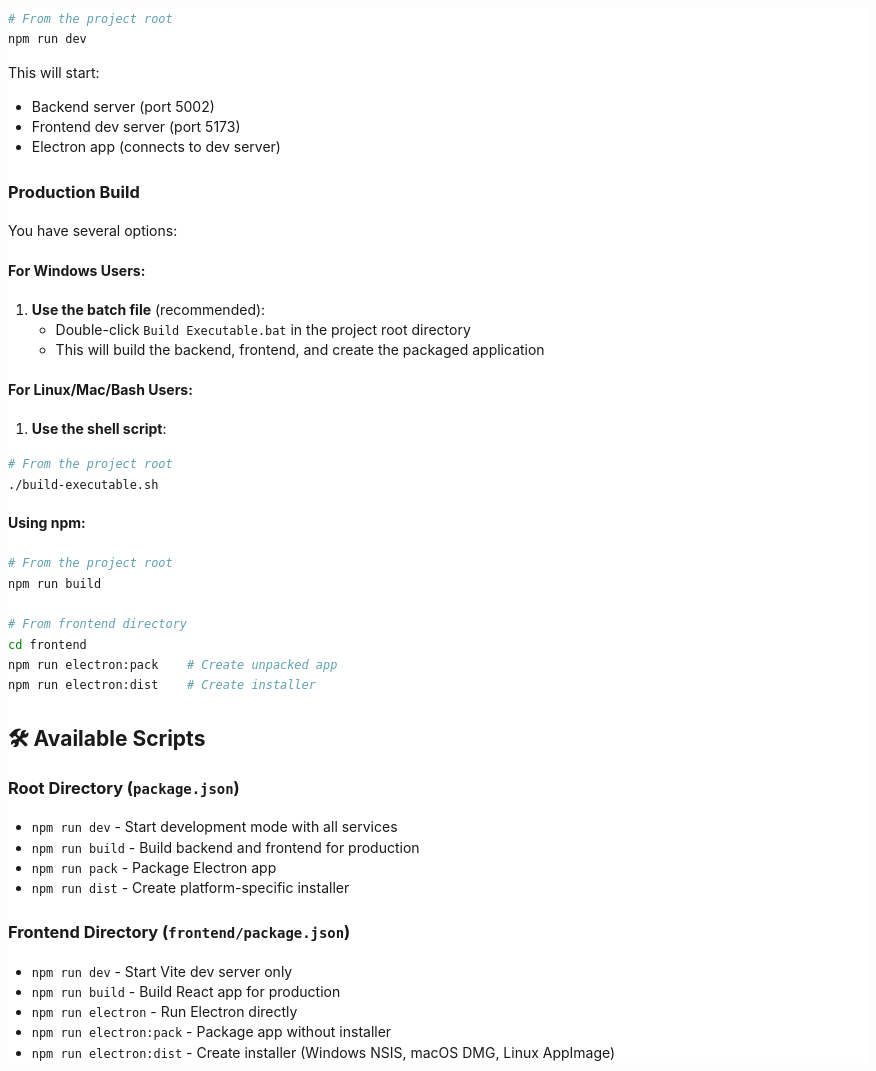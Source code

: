 ```bash
# From the project root
npm run dev
```

This will start:

- Backend server (port 5002)
- Frontend dev server (port 5173)
- Electron app (connects to dev server)

### Production Build

You have several options:

#### For Windows Users:

1. **Use the batch file** (recommended):
   - Double-click `Build Executable.bat` in the project root directory
   - This will build the backend, frontend, and create the packaged application

#### For Linux/Mac/Bash Users:

1. **Use the shell script**:

```bash
# From the project root
./build-executable.sh
```

#### Using npm:

```bash
# From the project root
npm run build

# From frontend directory
cd frontend
npm run electron:pack    # Create unpacked app
npm run electron:dist    # Create installer
```

## 🛠️ Available Scripts

### Root Directory (`package.json`)

- `npm run dev` - Start development mode with all services
- `npm run build` - Build backend and frontend for production
- `npm run pack` - Package Electron app
- `npm run dist` - Create platform-specific installer

### Frontend Directory (`frontend/package.json`)

- `npm run dev` - Start Vite dev server only
- `npm run build` - Build React app for production
- `npm run electron` - Run Electron directly
- `npm run electron:pack` - Package app without installer
- `npm run electron:dist` - Create installer (Windows NSIS, macOS DMG, Linux AppImage)
